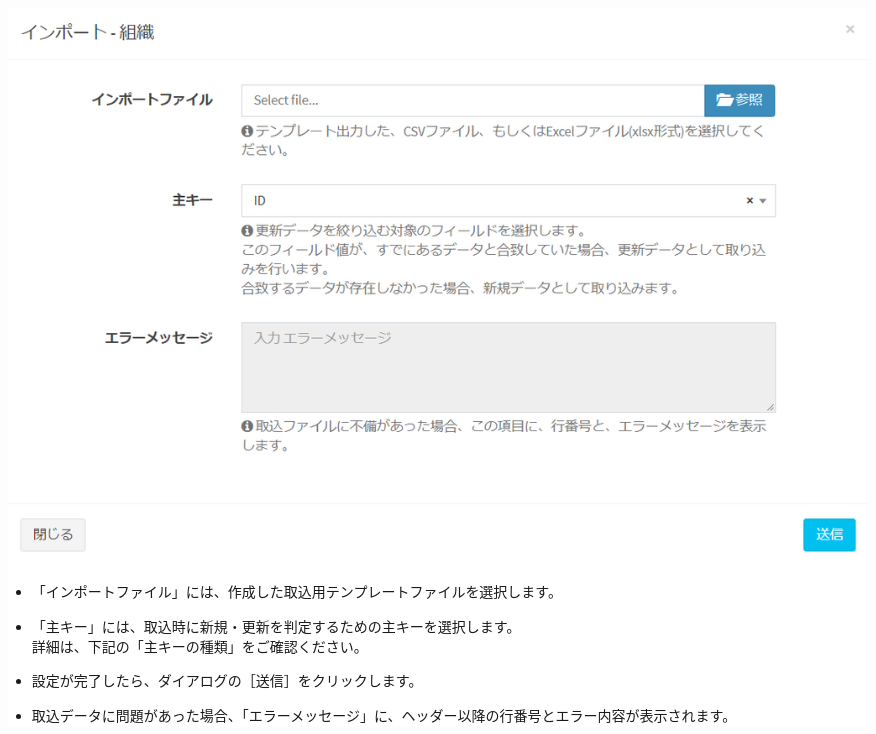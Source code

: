 ![データ画面](img/data/data_import7.png)  

- 「インポートファイル」には、作成した取込用テンプレートファイルを選択します。  

- 「主キー」には、取込時に新規・更新を判定するための主キーを選択します。  
詳細は、下記の「主キーの種類」をご確認ください。  

- 設定が完了したら、ダイアログの［送信］をクリックします。  

- 取込データに問題があった場合、「エラーメッセージ」に、ヘッダー以降の行番号とエラー内容が表示されます。